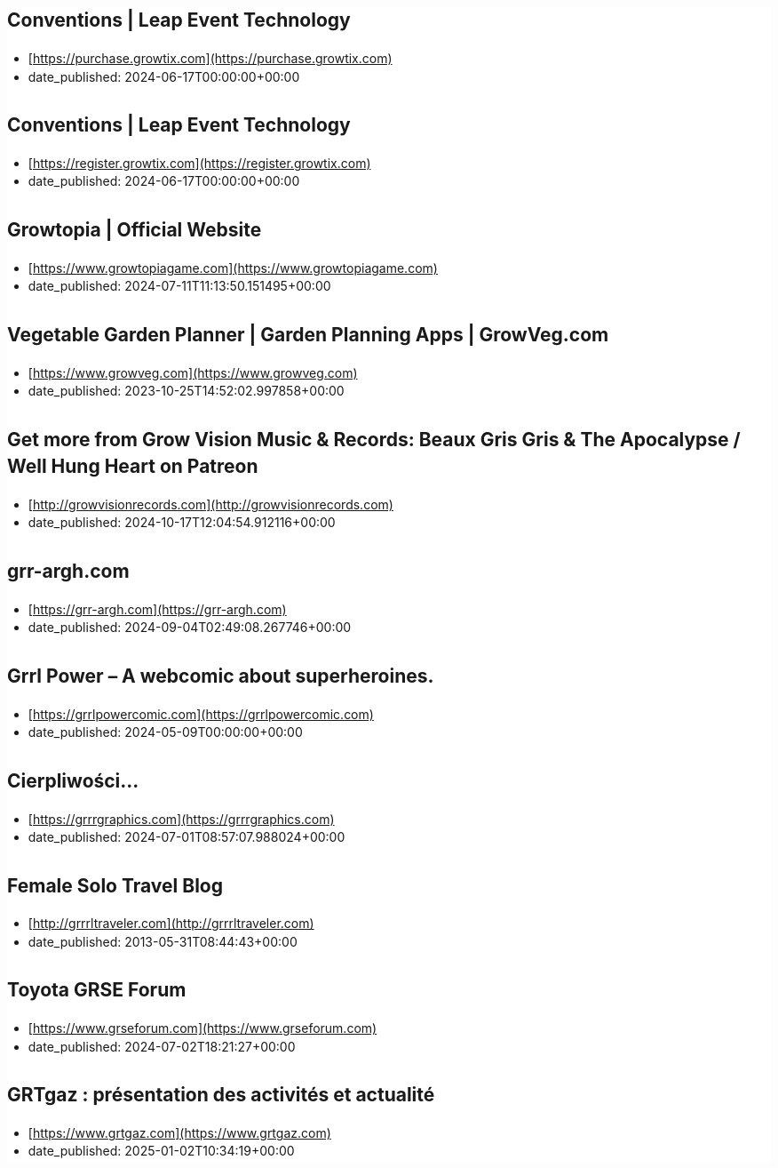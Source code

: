  ## Conventions | Leap Event Technology
 - [https://purchase.growtix.com](https://purchase.growtix.com)
 - date_published: 2024-06-17T00:00:00+00:00

 ## Conventions | Leap Event Technology
 - [https://register.growtix.com](https://register.growtix.com)
 - date_published: 2024-06-17T00:00:00+00:00

 ## Growtopia | Official Website
 - [https://www.growtopiagame.com](https://www.growtopiagame.com)
 - date_published: 2024-07-11T11:13:50.151495+00:00

 ## Vegetable Garden Planner | Garden Planning Apps | GrowVeg.com
 - [https://www.growveg.com](https://www.growveg.com)
 - date_published: 2023-10-25T14:52:02.997858+00:00

 ## Get more from Grow Vision Music & Records: Beaux Gris Gris & The Apocalypse / Well Hung Heart on Patreon
 - [http://growvisionrecords.com](http://growvisionrecords.com)
 - date_published: 2024-10-17T12:04:54.912116+00:00

 ## grr-argh.com
 - [https://grr-argh.com](https://grr-argh.com)
 - date_published: 2024-09-04T02:49:08.267746+00:00

 ## Grrl Power – A webcomic about superheroines.
 - [https://grrlpowercomic.com](https://grrlpowercomic.com)
 - date_published: 2024-05-09T00:00:00+00:00

 ## Cierpliwości...
 - [https://grrrgraphics.com](https://grrrgraphics.com)
 - date_published: 2024-07-01T08:57:07.988024+00:00

 ## Female Solo Travel Blog
 - [http://grrrltraveler.com](http://grrrltraveler.com)
 - date_published: 2013-05-31T08:44:43+00:00

 ## Toyota GRSE Forum
 - [https://www.grseforum.com](https://www.grseforum.com)
 - date_published: 2024-07-02T18:21:27+00:00

 ## GRTgaz : présentation des activités et actualité
 - [https://www.grtgaz.com](https://www.grtgaz.com)
 - date_published: 2025-01-02T10:34:19+00:00
